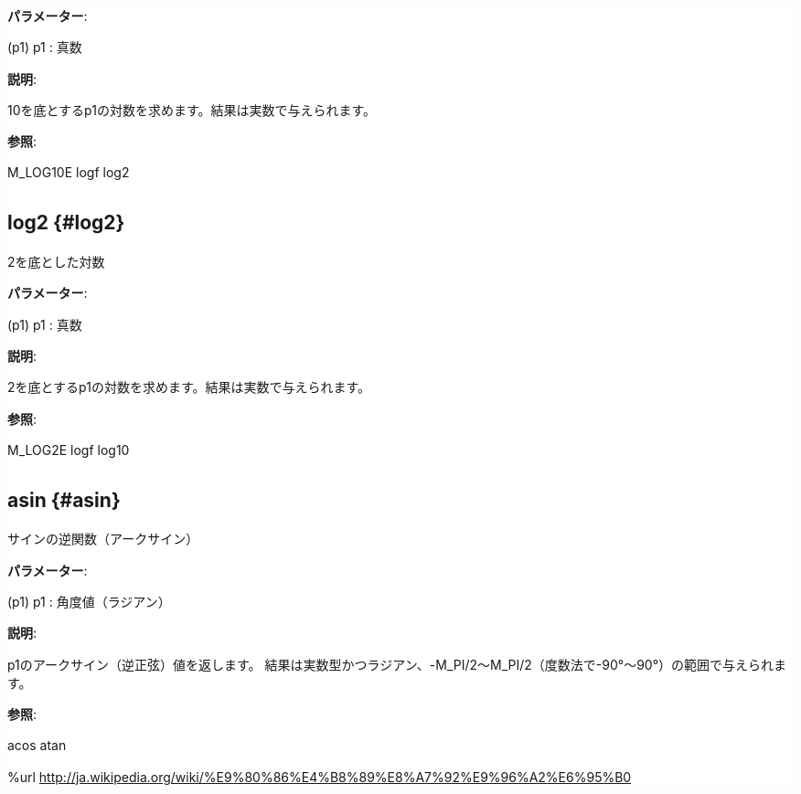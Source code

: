
__パラメーター__:

(p1)
p1 : 真数


__説明__:

10を底とするp1の対数を求めます。結果は実数で与えられます。


__参照__:

M_LOG10E
logf
log2

## log2 {#log2}

2を底とした対数


__パラメーター__:

(p1)
p1 : 真数


__説明__:

2を底とするp1の対数を求めます。結果は実数で与えられます。


__参照__:

M_LOG2E
logf
log10

## asin {#asin}

サインの逆関数（アークサイン）


__パラメーター__:

(p1)
p1 : 角度値（ラジアン）


__説明__:

p1のアークサイン（逆正弦）値を返します。
結果は実数型かつラジアン、-M_PI/2〜M_PI/2（度数法で-90°〜90°）の範囲で与えられます。


__参照__:

acos
atan

%url
http://ja.wikipedia.org/wiki/%E9%80%86%E4%B8%89%E8%A7%92%E9%96%A2%E6%95%B0
